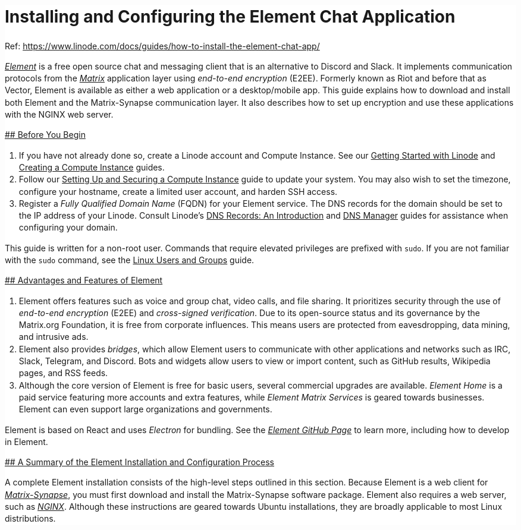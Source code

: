# Installing and Configuring the Element Chat Application

Ref: https://www.linode.com/docs/guides/how-to-install-the-element-chat-app/

[_Element_](https://element.io/) is a free open source chat and messaging client that is an alternative to Discord and Slack. It implements communication protocols from the [_Matrix_](https://matrix.org/) application layer using _end-to-end encryption_ (E2EE). Formerly known as Riot and before that as Vector, Element is available as either a web application or a desktop/mobile app. This guide explains how to download and install both Element and the Matrix-Synapse communication layer. It also describes how to set up encryption and use these applications with the NGINX web server.

[## Before You Begin](https://www.linode.com/docs/guides/how-to-install-the-element-chat-app/#before-you-begin)

1. If you have not already done so, create a Linode account and Compute Instance. See our [Getting Started with Linode](https://www.linode.com/docs/products/platform/get-started/) and [Creating a Compute Instance](https://www.linode.com/docs/products/compute/compute-instances/guides/create/) guides.
2. Follow our [Setting Up and Securing a Compute Instance](https://www.linode.com/docs/products/compute/compute-instances/guides/set-up-and-secure/) guide to update your system. You may also wish to set the timezone, configure your hostname, create a limited user account, and harden SSH access.
3. Register a _Fully Qualified Domain Name_ (FQDN) for your Element service. The DNS records for the domain should be set to the IP address of your Linode. Consult Linode’s [DNS Records: An Introduction](https://www.linode.com/docs/guides/dns-overview/) and [DNS Manager](https://www.linode.com/docs/products/networking/dns-manager/) guides for assistance when configuring your domain.

This guide is written for a non-root user. Commands that require elevated privileges are prefixed with `sudo`. If you are not familiar with the `sudo` command, see the [Linux Users and Groups](https://www.linode.com/docs/guides/linux-users-and-groups/) guide.

[## Advantages and Features of Element](https://www.linode.com/docs/guides/how-to-install-the-element-chat-app/#advantages-and-features-of-element)

1. Element offers features such as voice and group chat, video calls, and file sharing. It prioritizes security through the use of _end-to-end encryption_ (E2EE) and _cross-signed verification_. Due to its open-source status and its governance by the Matrix.org Foundation, it is free from corporate influences. This means users are protected from eavesdropping, data mining, and intrusive ads.
2. Element also provides _bridges_, which allow Element users to communicate with other applications and networks such as IRC, Slack, Telegram, and Discord. Bots and widgets allow users to view or import content, such as GitHub results, Wikipedia pages, and RSS feeds.
3. Although the core version of Element is free for basic users, several commercial upgrades are available. _Element Home_ is a paid service featuring more accounts and extra features, while _Element Matrix Services_ is geared towards businesses. Element can even support large organizations and governments.

Element is based on React and uses _Electron_ for bundling. See the [_Element GitHub Page_](https://github.com/vector-im/element-web) to learn more, including how to develop in Element.

[## A Summary of the Element Installation and Configuration Process](https://www.linode.com/docs/guides/how-to-install-the-element-chat-app/#a-summary-of-the-element-installation-and-configuration-process)

A complete Element installation consists of the high-level steps outlined in this section. Because Element is a web client for [_Matrix-Synapse_](https://matrix.org/docs/projects/server/synapse), you must first download and install the Matrix-Synapse software package. Element also requires a web server, such as [_NGINX_](https://www.linode.com/docs/guides/web-servers/nginx/). Although these instructions are geared towards Ubuntu installations, they are broadly applicable to most Linux distributions.
